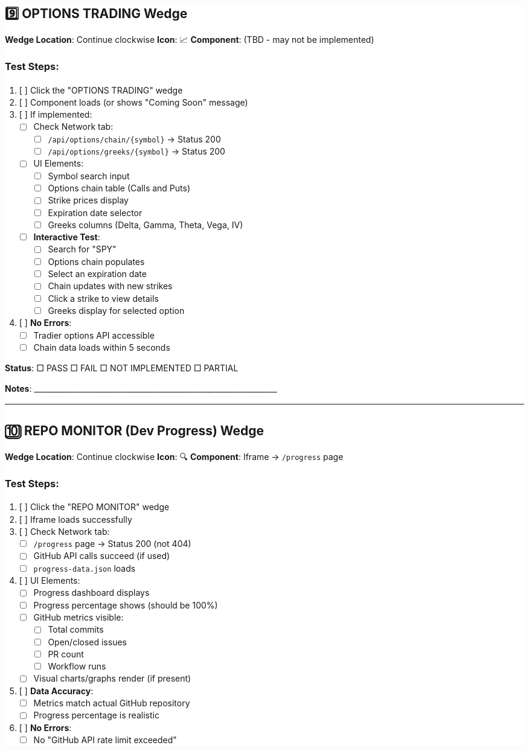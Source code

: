 ## 9️⃣ **OPTIONS TRADING** Wedge

**Wedge Location**: Continue clockwise
**Icon**: 📈
**Component**: (TBD - may not be implemented)

### Test Steps:
1. [ ] Click the "OPTIONS TRADING" wedge
2. [ ] Component loads (or shows "Coming Soon" message)
3. [ ] If implemented:
   - [ ] Check Network tab:
     - [ ] `/api/options/chain/{symbol}` → Status 200
     - [ ] `/api/options/greeks/{symbol}` → Status 200
   - [ ] UI Elements:
     - [ ] Symbol search input
     - [ ] Options chain table (Calls and Puts)
     - [ ] Strike prices display
     - [ ] Expiration date selector
     - [ ] Greeks columns (Delta, Gamma, Theta, Vega, IV)
   - [ ] **Interactive Test**:
     - [ ] Search for "SPY"
     - [ ] Options chain populates
     - [ ] Select an expiration date
     - [ ] Chain updates with new strikes
     - [ ] Click a strike to view details
     - [ ] Greeks display for selected option
4. [ ] **No Errors**:
   - [ ] Tradier options API accessible
   - [ ] Chain data loads within 5 seconds

**Status**: □ PASS  □ FAIL  □ NOT IMPLEMENTED  □ PARTIAL

**Notes**: _______________________________________________________________

---

## 🔟 **REPO MONITOR** (Dev Progress) Wedge

**Wedge Location**: Continue clockwise
**Icon**: 🔍
**Component**: Iframe → `/progress` page

### Test Steps:
1. [ ] Click the "REPO MONITOR" wedge
2. [ ] Iframe loads successfully
3. [ ] Check Network tab:
   - [ ] `/progress` page → Status 200 (not 404)
   - [ ] GitHub API calls succeed (if used)
   - [ ] `progress-data.json` loads
4. [ ] UI Elements:
   - [ ] Progress dashboard displays
   - [ ] Progress percentage shows (should be 100%)
   - [ ] GitHub metrics visible:
     - [ ] Total commits
     - [ ] Open/closed issues
     - [ ] PR count
     - [ ] Workflow runs
   - [ ] Visual charts/graphs render (if present)
5. [ ] **Data Accuracy**:
   - [ ] Metrics match actual GitHub repository
   - [ ] Progress percentage is realistic
6. [ ] **No Errors**:
   - [ ] No "GitHub API rate limit exceeded"